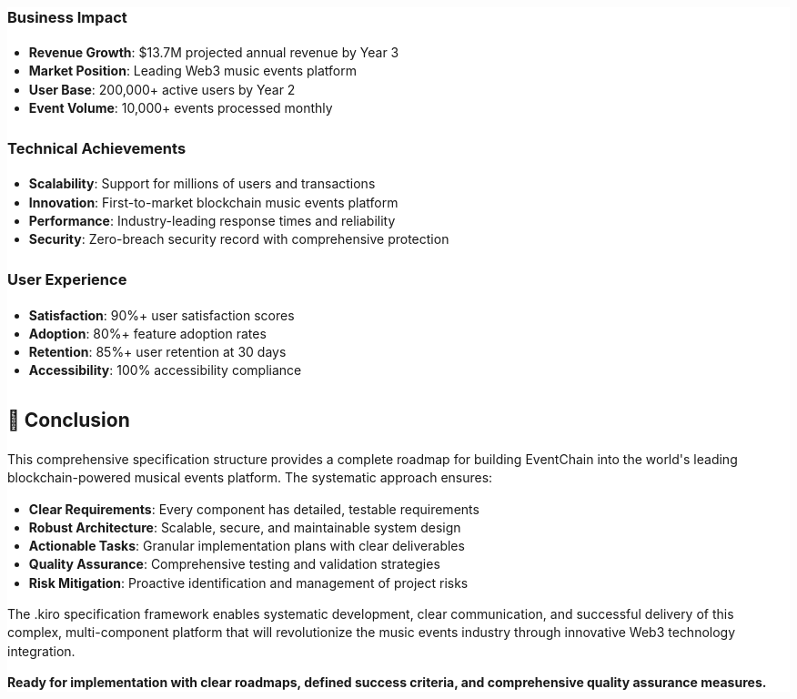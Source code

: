 ### Business Impact
- **Revenue Growth**: $13.7M projected annual revenue by Year 3
- **Market Position**: Leading Web3 music events platform
- **User Base**: 200,000+ active users by Year 2
- **Event Volume**: 10,000+ events processed monthly

### Technical Achievements
- **Scalability**: Support for millions of users and transactions
- **Innovation**: First-to-market blockchain music events platform
- **Performance**: Industry-leading response times and reliability
- **Security**: Zero-breach security record with comprehensive protection

### User Experience
- **Satisfaction**: 90%+ user satisfaction scores
- **Adoption**: 80%+ feature adoption rates
- **Retention**: 85%+ user retention at 30 days
- **Accessibility**: 100% accessibility compliance

## 🎉 Conclusion

This comprehensive specification structure provides a complete roadmap for building EventChain into the world's leading blockchain-powered musical events platform. The systematic approach ensures:

- **Clear Requirements**: Every component has detailed, testable requirements
- **Robust Architecture**: Scalable, secure, and maintainable system design
- **Actionable Tasks**: Granular implementation plans with clear deliverables
- **Quality Assurance**: Comprehensive testing and validation strategies
- **Risk Mitigation**: Proactive identification and management of project risks

The .kiro specification framework enables systematic development, clear communication, and successful delivery of this complex, multi-component platform that will revolutionize the music events industry through innovative Web3 technology integration.

**Ready for implementation with clear roadmaps, defined success criteria, and comprehensive quality assurance measures.**